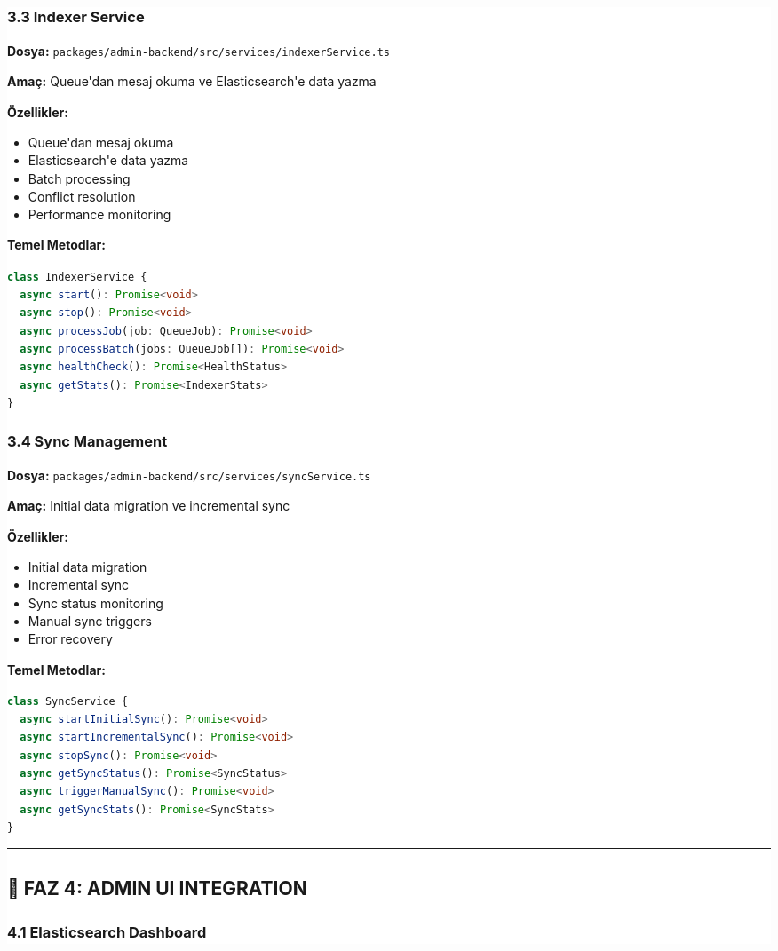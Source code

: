 ### **3.3 Indexer Service**

**Dosya:** `packages/admin-backend/src/services/indexerService.ts`

**Amaç:** Queue'dan mesaj okuma ve Elasticsearch'e data yazma

**Özellikler:**
- Queue'dan mesaj okuma
- Elasticsearch'e data yazma
- Batch processing
- Conflict resolution
- Performance monitoring

**Temel Metodlar:**
```typescript
class IndexerService {
  async start(): Promise<void>
  async stop(): Promise<void>
  async processJob(job: QueueJob): Promise<void>
  async processBatch(jobs: QueueJob[]): Promise<void>
  async healthCheck(): Promise<HealthStatus>
  async getStats(): Promise<IndexerStats>
}
```

### **3.4 Sync Management**

**Dosya:** `packages/admin-backend/src/services/syncService.ts`

**Amaç:** Initial data migration ve incremental sync

**Özellikler:**
- Initial data migration
- Incremental sync
- Sync status monitoring
- Manual sync triggers
- Error recovery

**Temel Metodlar:**
```typescript
class SyncService {
  async startInitialSync(): Promise<void>
  async startIncrementalSync(): Promise<void>
  async stopSync(): Promise<void>
  async getSyncStatus(): Promise<SyncStatus>
  async triggerManualSync(): Promise<void>
  async getSyncStats(): Promise<SyncStats>
}
```

---

## 🎨 **FAZ 4: ADMIN UI INTEGRATION**

### **4.1 Elasticsearch Dashboard**
